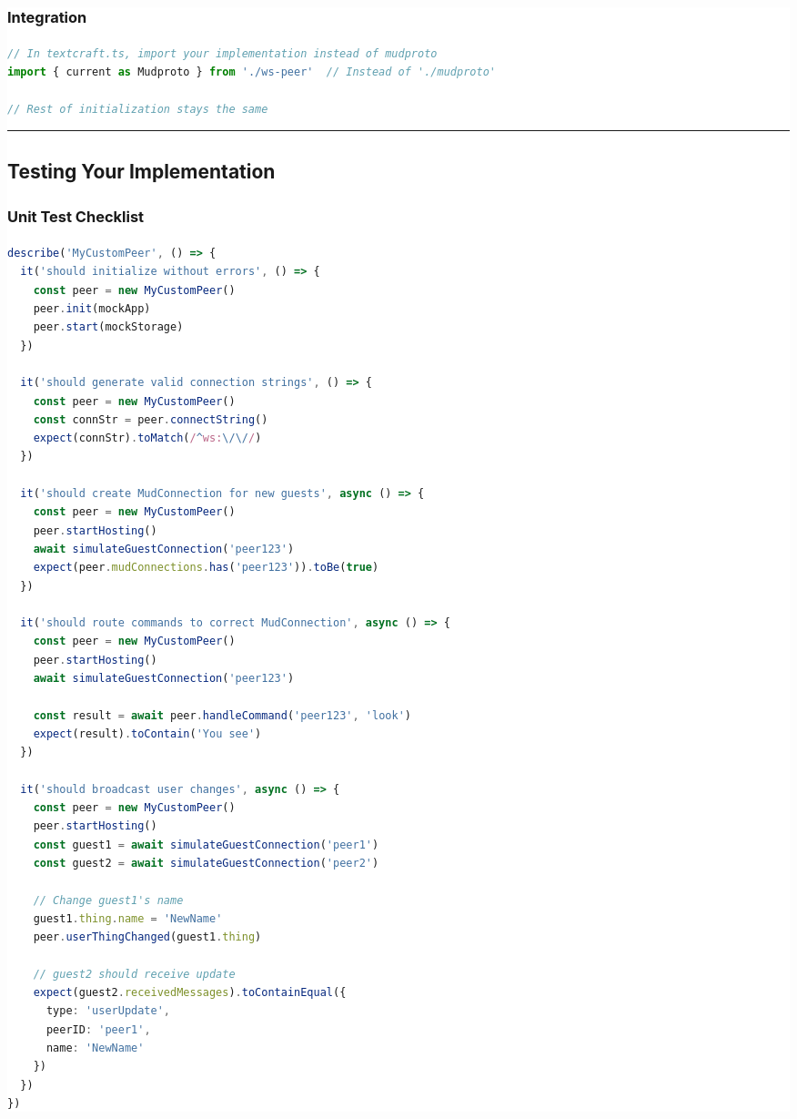 ### Integration

```typescript
// In textcraft.ts, import your implementation instead of mudproto
import { current as Mudproto } from './ws-peer'  // Instead of './mudproto'

// Rest of initialization stays the same
```

---

## Testing Your Implementation

### Unit Test Checklist

```typescript
describe('MyCustomPeer', () => {
  it('should initialize without errors', () => {
    const peer = new MyCustomPeer()
    peer.init(mockApp)
    peer.start(mockStorage)
  })

  it('should generate valid connection strings', () => {
    const peer = new MyCustomPeer()
    const connStr = peer.connectString()
    expect(connStr).toMatch(/^ws:\/\//)
  })

  it('should create MudConnection for new guests', async () => {
    const peer = new MyCustomPeer()
    peer.startHosting()
    await simulateGuestConnection('peer123')
    expect(peer.mudConnections.has('peer123')).toBe(true)
  })

  it('should route commands to correct MudConnection', async () => {
    const peer = new MyCustomPeer()
    peer.startHosting()
    await simulateGuestConnection('peer123')

    const result = await peer.handleCommand('peer123', 'look')
    expect(result).toContain('You see')
  })

  it('should broadcast user changes', async () => {
    const peer = new MyCustomPeer()
    peer.startHosting()
    const guest1 = await simulateGuestConnection('peer1')
    const guest2 = await simulateGuestConnection('peer2')

    // Change guest1's name
    guest1.thing.name = 'NewName'
    peer.userThingChanged(guest1.thing)

    // guest2 should receive update
    expect(guest2.receivedMessages).toContainEqual({
      type: 'userUpdate',
      peerID: 'peer1',
      name: 'NewName'
    })
  })
})
```